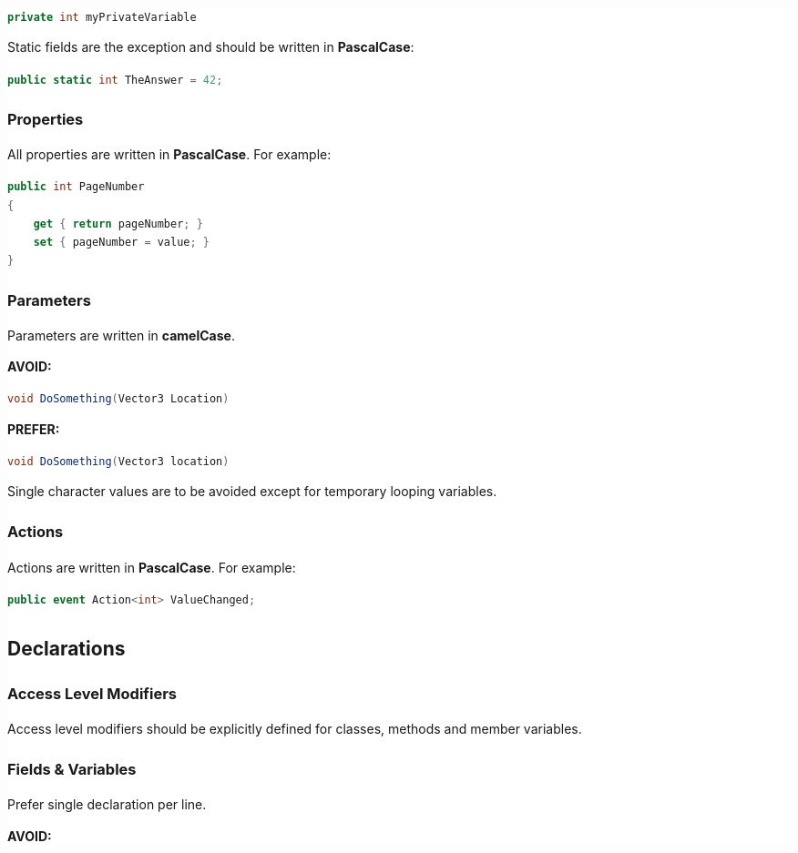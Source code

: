 ```csharp
private int myPrivateVariable
```

Static fields are the exception and should be written in **PascalCase**:

```csharp
public static int TheAnswer = 42;
```
### Properties

All properties are written in **PascalCase**. For example:

```csharp
public int PageNumber 
{
	get { return pageNumber; }
	set { pageNumber = value; }
}
```

### Parameters

Parameters are written in **camelCase**.

**AVOID:**

```csharp
void DoSomething(Vector3 Location)
```

**PREFER:**

```csharp
void DoSomething(Vector3 location)
```

Single character values are to be avoided except for temporary looping variables.

### Actions

Actions are written in **PascalCase**. For example:

```csharp
public event Action<int> ValueChanged;
```

## Declarations

### Access Level Modifiers

Access level modifiers should be explicitly defined for classes, methods and member variables.

### Fields & Variables

Prefer single declaration per line.

**AVOID:**
